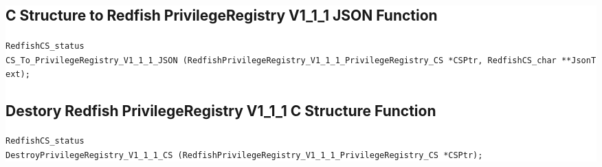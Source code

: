 ## C Structure to Redfish PrivilegeRegistry V1_1_1 JSON Function
    RedfishCS_status
    CS_To_PrivilegeRegistry_V1_1_1_JSON (RedfishPrivilegeRegistry_V1_1_1_PrivilegeRegistry_CS *CSPtr, RedfishCS_char **JsonText);

## Destory Redfish PrivilegeRegistry V1_1_1 C Structure Function
    RedfishCS_status
    DestroyPrivilegeRegistry_V1_1_1_CS (RedfishPrivilegeRegistry_V1_1_1_PrivilegeRegistry_CS *CSPtr);

